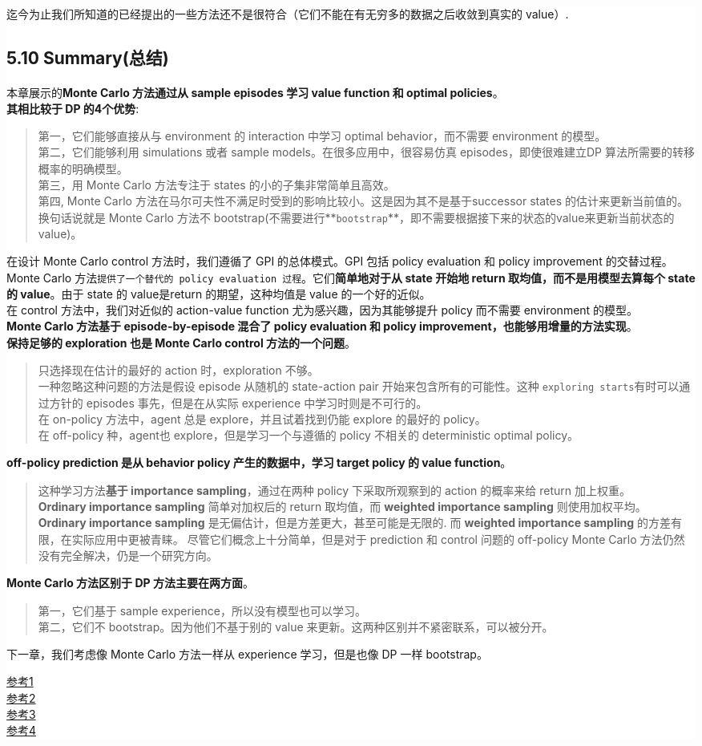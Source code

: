 迄今为止我们所知道的已经提出的一些方法还不是很符合（它们不能在有无穷多的数据之后收敛到真实的 value）.  
##  5.10 Summary(总结)  
本章展示的**Monte Carlo 方法通过从 sample episodes 学习 value function 和 optimal policies**。  
**其相比较于 DP 的4个优势**:  
> 第一，它们能够直接从与 environment 的 interaction 中学习 optimal behavior，而不需要 environment 的模型。  
> 第二，它们能够利用 simulations 或者 sample models。在很多应用中，很容易仿真 episodes，即使很难建立DP 算法所需要的转移概率的明确模型。  
> 第三，用 Monte Carlo 方法专注于 states 的小的子集非常简单且高效。  
> 第四, Monte Carlo 方法在马尔可夫性不满足时受到的影响比较小。这是因为其不是基于successor states 的估计来更新当前值的。换句话说就是 Monte Carlo 方法不 bootstrap(不需要进行**`bootstrap`**，即不需要根据接下来的状态的value来更新当前状态的value)。  

 在设计 Monte Carlo control 方法时，我们遵循了 GPI 的总体模式。GPI 包括 policy evaluation 和 policy improvement 的交替过程。  
 Monte Carlo 方法`提供了一个替代的 policy evaluation 过程`。它们**简单地对于从 state 开始地 return 取均值，而不是用模型去算每个 state 的 value**。由于 state 的 value是return 的期望，这种均值是 value 的一个好的近似。  
 在 control 方法中，我们对近似的 action-value function 尤为感兴趣，因为其能够提升 policy 而不需要 environment 的模型。  
 **Monte Carlo 方法基于 episode-by-episode 混合了 policy evaluation 和 policy improvement，也能够用增量的方法实现**。   
**保持足够的 exploration 也是 Monte Carlo control 方法的一个问题**。  
> 只选择现在估计的最好的 action 时，exploration 不够。  
> 一种忽略这种问题的方法是假设 episode 从随机的 state-action pair 开始来包含所有的可能性。这种 `exploring starts`有时可以通过方针的 episodes 事先，但是在从实际 experience 中学习时则是不可行的。  
> 在 on-policy 方法中，agent 总是 explore，并且试着找到仍能 explore 的最好的 policy。  
> 在 off-policy 种，agent也 explore，但是学习一个与遵循的 policy 不相关的 deterministic optimal policy。  
  
**off-policy prediction 是从 behavior policy 产生的数据中，学习 target policy 的 value function**。  
> 这种学习方法**基于 importance sampling**，通过在两种 policy 下采取所观察到的 action 的概率来给 return 加上权重。  
> **Ordinary importance sampling** 简单对加权后的 return 取均值，而 **weighted importance sampling** 则使用加权平均。  
> **Ordinary importance sampling** 是无偏估计，但是方差更大，甚至可能是无限的. 而 **weighted importance sampling** 的方差有限，在实际应用中更被青睐。
> 尽管它们概念上十分简单，但是对于 prediction 和 control 问题的 off-policy Monte Carlo 方法仍然没有完全解决，仍是一个研究方向。  
  
  **Monte Carlo 方法区别于 DP 方法主要在两方面**。  
  > 第一，它们基于 sample experience，所以没有模型也可以学习。  
  > 第二，它们不 bootstrap。因为他们不基于别的 value 来更新。这两种区别并不紧密联系，可以被分开。  
  
  下一章，我们考虑像 Monte Carlo 方法一样从 experience 学习，但是也像 DP 一样 bootstrap。
  
  

[参考1](https://zhuanlan.zhihu.com/p/58870476)   
[参考2](https://zhuanlan.zhihu.com/p/53229050)   
[参考3](https://steemit.com/cn-stem/@hongtao/mc-21)   
[参考4](https://rl.qiwihui.com/zh_CN/latest/partI/chapter5/monte_carlo_methods.html)   
